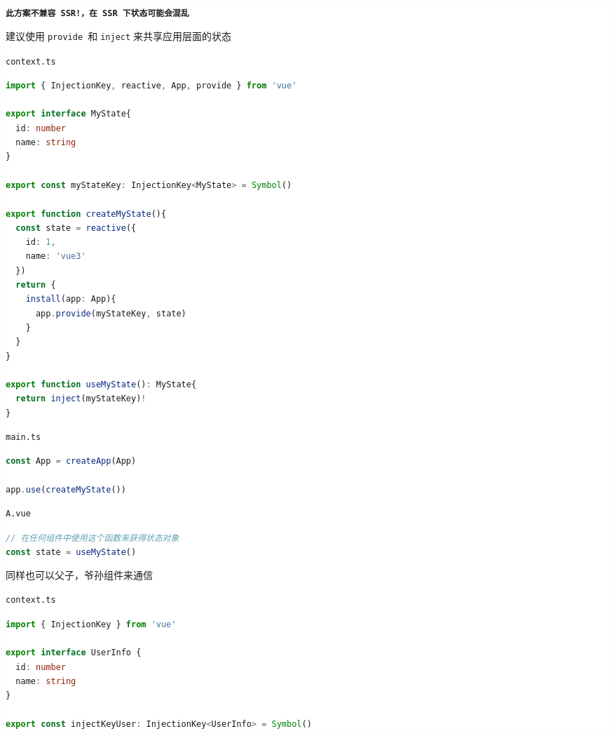 **`此⽅案不兼容 SSR!，在 SSR 下状态可能会混乱`**



建议使⽤ `provide `和 `inject` 来共享应用层面的状态

`context.ts`

```typescript
import { InjectionKey, reactive, App, provide } from 'vue'

export interface MyState{
  id: number
  name: string
}

export const myStateKey: InjectionKey<MyState> = Symbol()

export function createMyState(){
  const state = reactive({
    id: 1,
    name: 'vue3'
  })
  return {
    install(app: App){
      app.provide(myStateKey, state)
    }
  }
}

export function useMyState(): MyState{
  return inject(myStateKey)!
}
```

`main.ts`

```typescript
const App = createApp(App)

app.use(createMyState())
```

`A.vue`

```typescript
// 在任何组件中使用这个函数来获得状态对象
const state = useMyState()
```



同样也可以父子，爷孙组件来通信

`context.ts`

```typescript
import { InjectionKey } from 'vue'

export interface UserInfo {
  id: number
  name: string
}

export const injectKeyUser: InjectionKey<UserInfo> = Symbol()
```
